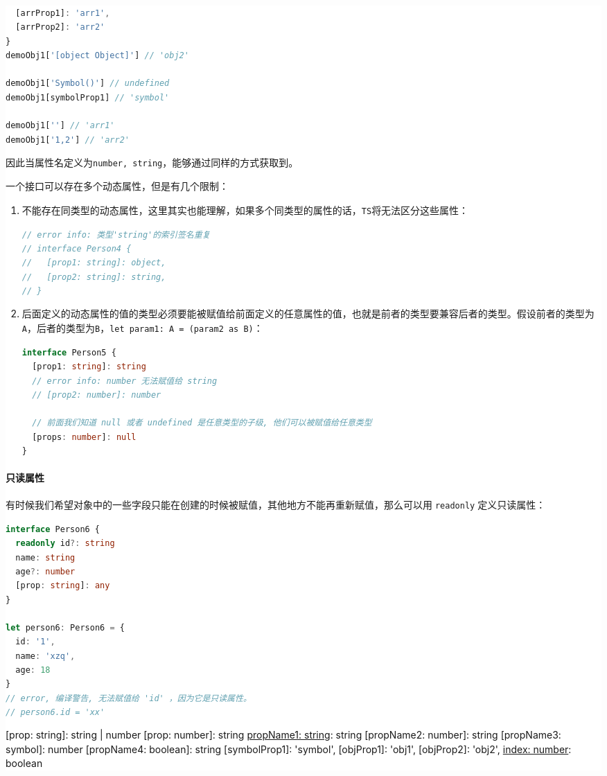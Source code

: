 ```js
  [arrProp1]: 'arr1',
  [arrProp2]: 'arr2'
}
demoObj1['[object Object]'] // 'obj2'

demoObj1['Symbol()'] // undefined
demoObj1[symbolProp1] // 'symbol'

demoObj1[''] // 'arr1'
demoObj1['1,2'] // 'arr2'
```

因此当属性名定义为`number, string`，能够通过同样的方式获取到。

一个接口可以存在多个动态属性，但是有几个限制：

1. 不能存在同类型的动态属性，这里其实也能理解，如果多个同类型的属性的话，`TS`将无法区分这些属性：

   ```ts
   // error info: 类型'string'的索引签名重复
   // interface Person4 {
   //   [prop1: string]: object,
   //   [prop2: string]: string,
   // }
   ```

2. 后面定义的动态属性的值的类型必须要能被赋值给前面定义的任意属性的值，也就是前者的类型要兼容后者的类型。假设前者的类型为`A`，后者的类型为`B`，`let param1: A = (param2 as B)`：

   ```ts
   interface Person5 {
     [prop1: string]: string
     // error info: number 无法赋值给 string
     // [prop2: number]: number
   
     // 前面我们知道 null 或者 undefined 是任意类型的子级, 他们可以被赋值给任意类型
     [props: number]: null
   }
   ```

#### 只读属性

有时候我们希望对象中的一些字段只能在创建的时候被赋值，其他地方不能再重新赋值，那么可以用 `readonly` 定义只读属性：

```ts
interface Person6 {
  readonly id?: string
  name: string
  age?: number
  [prop: string]: any
}

let person6: Person6 = {
  id: '1',
  name: 'xzq',
  age: 18
}
// error, 编译警告, 无法赋值给 'id' ，因为它是只读属性。
// person6.id = 'xx'
```


  [index: number]: boolean
  [index: number]: any
  [propName1: string]: string
  [prop: string]: string | number
  [prop: number]: string
  [propName1: string]: string
  [propName2: number]: string
  [propName3: symbol]: number
  [propName4: boolean]: string
  [symbolProp1]: 'symbol',
  [objProp1]: 'obj1',
  [objProp2]: 'obj2',
  [index: number]: boolean